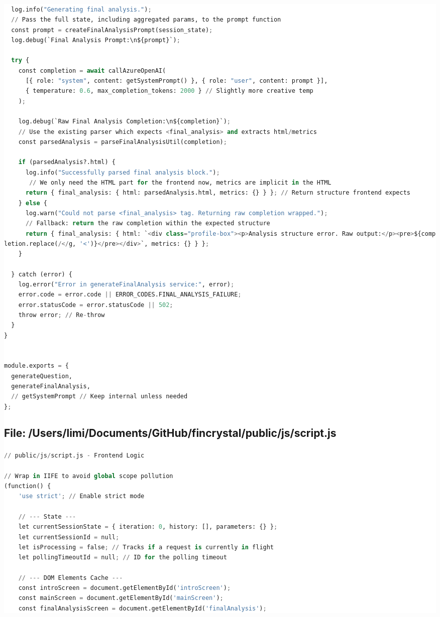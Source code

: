 ```python
  log.info("Generating final analysis.");
  // Pass the full state, including aggregated params, to the prompt function
  const prompt = createFinalAnalysisPrompt(session_state);
  log.debug(`Final Analysis Prompt:\n${prompt}`);

  try {
    const completion = await callAzureOpenAI(
      [{ role: "system", content: getSystemPrompt() }, { role: "user", content: prompt }],
      { temperature: 0.6, max_completion_tokens: 2000 } // Slightly more creative temp
    );

    log.debug(`Raw Final Analysis Completion:\n${completion}`);
    // Use the existing parser which expects <final_analysis> and extracts html/metrics
    const parsedAnalysis = parseFinalAnalysisUtil(completion);

    if (parsedAnalysis?.html) {
      log.info("Successfully parsed final analysis block.");
       // We only need the HTML part for the frontend now, metrics are implicit in the HTML
      return { final_analysis: { html: parsedAnalysis.html, metrics: {} } }; // Return structure frontend expects
    } else {
      log.warn("Could not parse <final_analysis> tag. Returning raw completion wrapped.");
      // Fallback: return the raw completion within the expected structure
      return { final_analysis: { html: `<div class="profile-box"><p>Analysis structure error. Raw output:</p><pre>${completion.replace(/</g, '<')}</pre></div>`, metrics: {} } };
    }

  } catch (error) {
    log.error("Error in generateFinalAnalysis service:", error);
    error.code = error.code || ERROR_CODES.FINAL_ANALYSIS_FAILURE;
    error.statusCode = error.statusCode || 502;
    throw error; // Re-throw
  }
}


module.exports = {
  generateQuestion,
  generateFinalAnalysis,
  // getSystemPrompt // Keep internal unless needed
};
```

## File: /Users/limi/Documents/GitHub/fincrystal/public/js/script.js

```python
// public/js/script.js - Frontend Logic

// Wrap in IIFE to avoid global scope pollution
(function() {
    'use strict'; // Enable strict mode
  
    // --- State ---
    let currentSessionState = { iteration: 0, history: [], parameters: {} };
    let currentSessionId = null;
    let isProcessing = false; // Tracks if a request is currently in flight
    let pollingTimeoutId = null; // ID for the polling timeout
  
    // --- DOM Elements Cache ---
    const introScreen = document.getElementById('introScreen');
    const mainScreen = document.getElementById('mainScreen');
    const finalAnalysisScreen = document.getElementById('finalAnalysis');
```